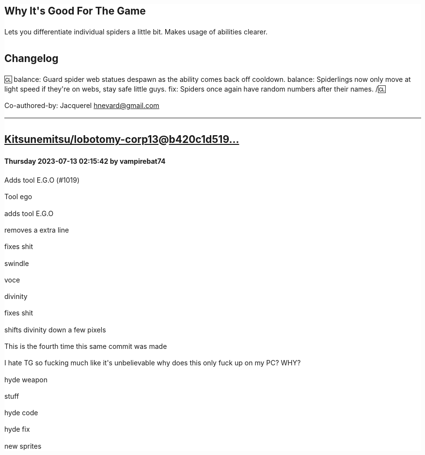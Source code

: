 ## Why It's Good For The Game

Lets you differentiate individual spiders a little bit.
Makes usage of abilities clearer.

## Changelog

:cl:
balance: Guard spider web statues despawn as the ability comes back off
cooldown.
balance: Spiderlings now only move at light speed if they're on webs,
stay safe little guys.
fix: Spiders once again have random numbers after their names.
/:cl:

Co-authored-by: Jacquerel <hnevard@gmail.com>

---
## [Kitsunemitsu/lobotomy-corp13](https://github.com/Kitsunemitsu/lobotomy-corp13)@[b420c1d519...](https://github.com/Kitsunemitsu/lobotomy-corp13/commit/b420c1d519b30cd75759de68f6b2abbe0b12a055)
#### Thursday 2023-07-13 02:15:42 by vampirebat74

Adds tool E.G.O (#1019)

Tool ego

adds tool E.G.O

removes a extra line

fixes shit

swindle

voce

divinity

fixes shit

shifts divinity down a few pixels

This is the fourth time this same commit was made

I hate TG so fucking much like it's unbelievable why does this only fuck up on my PC? WHY?

hyde weapon

stuff

hyde code

hyde fix

new sprites
